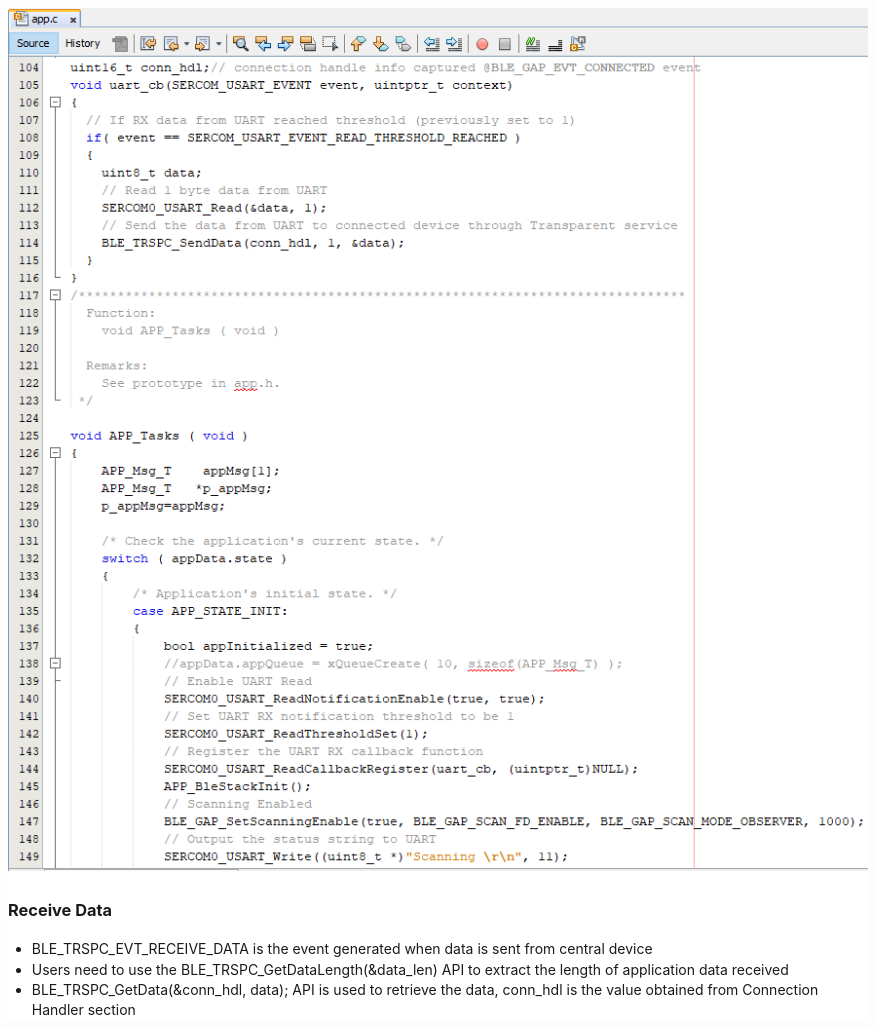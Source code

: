![](media/trp_uart_9.PNG)

### Receive Data
- BLE_TRSPC_EVT_RECEIVE_DATA is the event generated when data is sent from central device
- Users need to use the BLE_TRSPC_GetDataLength(&data_len) API to extract the length of application data received 
- BLE_TRSPC_GetData(&conn_hdl, data); API is used to  retrieve the data, conn_hdl is the value obtained from Connection Handler section
